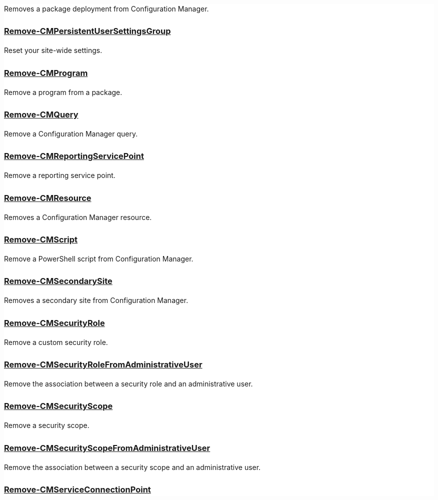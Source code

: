 Removes a package deployment from Configuration Manager.

### [Remove-CMPersistentUserSettingsGroup](Remove-CMPersistentUserSettingsGroup.md)

Reset your site-wide settings.

### [Remove-CMProgram](Remove-CMProgram.md)

Remove a program from a package.

### [Remove-CMQuery](Remove-CMQuery.md)

Remove a Configuration Manager query.

### [Remove-CMReportingServicePoint](Remove-CMReportingServicePoint.md)

Remove a reporting service point.

### [Remove-CMResource](Remove-CMResource.md)

Removes a Configuration Manager resource.

### [Remove-CMScript](Remove-CMScript.md)

Remove a PowerShell script from Configuration Manager.

### [Remove-CMSecondarySite](Remove-CMSecondarySite.md)

Removes a secondary site from Configuration Manager.

### [Remove-CMSecurityRole](Remove-CMSecurityRole.md)

Remove a custom security role.

### [Remove-CMSecurityRoleFromAdministrativeUser](Remove-CMSecurityRoleFromAdministrativeUser.md)

Remove the association between a security role and an administrative user.

### [Remove-CMSecurityScope](Remove-CMSecurityScope.md)

Remove a security scope.

### [Remove-CMSecurityScopeFromAdministrativeUser](Remove-CMSecurityScopeFromAdministrativeUser.md)

Remove the association between a security scope and an administrative user.

### [Remove-CMServiceConnectionPoint](Remove-CMServiceConnectionPoint.md)
